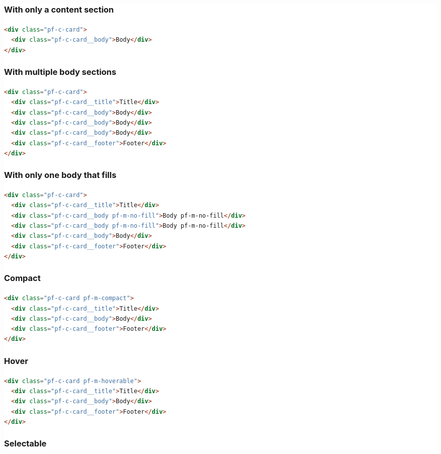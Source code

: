 ### With only a content section

```html
<div class="pf-c-card">
  <div class="pf-c-card__body">Body</div>
</div>
```

### With multiple body sections

```html
<div class="pf-c-card">
  <div class="pf-c-card__title">Title</div>
  <div class="pf-c-card__body">Body</div>
  <div class="pf-c-card__body">Body</div>
  <div class="pf-c-card__body">Body</div>
  <div class="pf-c-card__footer">Footer</div>
</div>
```

### With only one body that fills

```html
<div class="pf-c-card">
  <div class="pf-c-card__title">Title</div>
  <div class="pf-c-card__body pf-m-no-fill">Body pf-m-no-fill</div>
  <div class="pf-c-card__body pf-m-no-fill">Body pf-m-no-fill</div>
  <div class="pf-c-card__body">Body</div>
  <div class="pf-c-card__footer">Footer</div>
</div>
```

### Compact

```html
<div class="pf-c-card pf-m-compact">
  <div class="pf-c-card__title">Title</div>
  <div class="pf-c-card__body">Body</div>
  <div class="pf-c-card__footer">Footer</div>
</div>
```

### Hover

```html
<div class="pf-c-card pf-m-hoverable">
  <div class="pf-c-card__title">Title</div>
  <div class="pf-c-card__body">Body</div>
  <div class="pf-c-card__footer">Footer</div>
</div>
```

### Selectable
